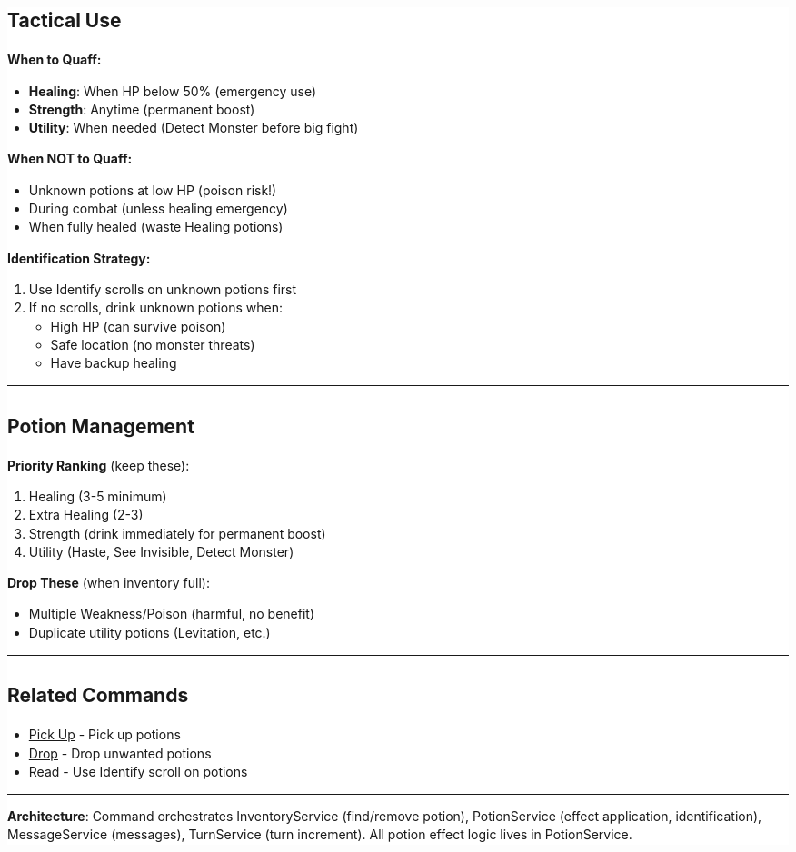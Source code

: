 
## Tactical Use

**When to Quaff:**
- **Healing**: When HP below 50% (emergency use)
- **Strength**: Anytime (permanent boost)
- **Utility**: When needed (Detect Monster before big fight)

**When NOT to Quaff:**
- Unknown potions at low HP (poison risk!)
- During combat (unless healing emergency)
- When fully healed (waste Healing potions)

**Identification Strategy:**
1. Use Identify scrolls on unknown potions first
2. If no scrolls, drink unknown potions when:
   - High HP (can survive poison)
   - Safe location (no monster threats)
   - Have backup healing

---

## Potion Management

**Priority Ranking** (keep these):
1. Healing (3-5 minimum)
2. Extra Healing (2-3)
3. Strength (drink immediately for permanent boost)
4. Utility (Haste, See Invisible, Detect Monster)

**Drop These** (when inventory full):
- Multiple Weakness/Poison (harmful, no benefit)
- Duplicate utility potions (Levitation, etc.)

---

## Related Commands

- [Pick Up](./pickup.md) - Pick up potions
- [Drop](./drop.md) - Drop unwanted potions
- [Read](./read.md) - Use Identify scroll on potions

---

**Architecture**: Command orchestrates InventoryService (find/remove potion), PotionService (effect application, identification), MessageService (messages), TurnService (turn increment). All potion effect logic lives in PotionService.

